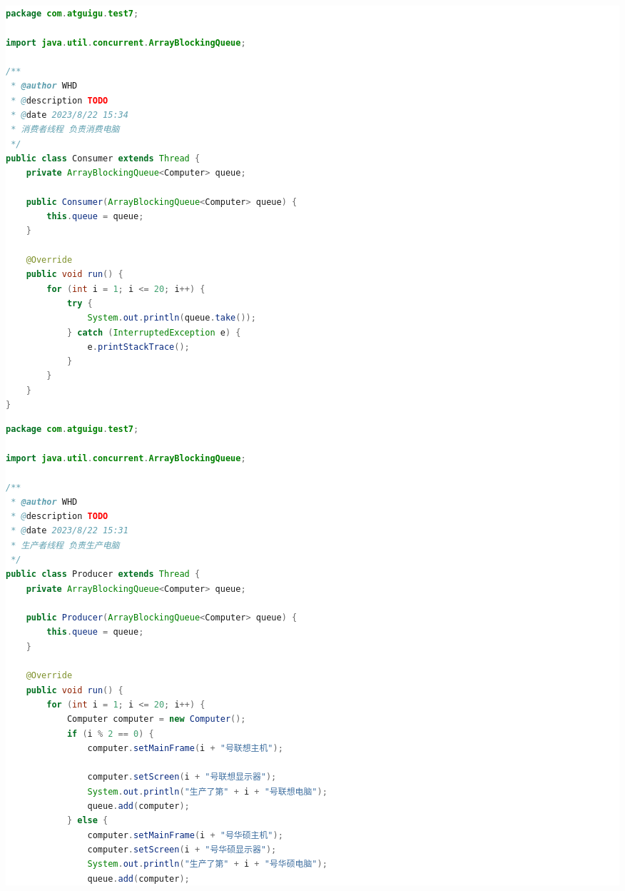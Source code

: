 ```java
package com.atguigu.test7;

import java.util.concurrent.ArrayBlockingQueue;

/**
 * @author WHD
 * @description TODO
 * @date 2023/8/22 15:34
 * 消费者线程 负责消费电脑
 */
public class Consumer extends Thread {
    private ArrayBlockingQueue<Computer> queue;

    public Consumer(ArrayBlockingQueue<Computer> queue) {
        this.queue = queue;
    }

    @Override
    public void run() {
        for (int i = 1; i <= 20; i++) {
            try {
                System.out.println(queue.take());
            } catch (InterruptedException e) {
                e.printStackTrace();
            }
        }
    }
}

```

```java
package com.atguigu.test7;

import java.util.concurrent.ArrayBlockingQueue;

/**
 * @author WHD
 * @description TODO
 * @date 2023/8/22 15:31
 * 生产者线程 负责生产电脑
 */
public class Producer extends Thread {
    private ArrayBlockingQueue<Computer> queue;

    public Producer(ArrayBlockingQueue<Computer> queue) {
        this.queue = queue;
    }

    @Override
    public void run() {
        for (int i = 1; i <= 20; i++) {
            Computer computer = new Computer();
            if (i % 2 == 0) {
                computer.setMainFrame(i + "号联想主机");

                computer.setScreen(i + "号联想显示器");
                System.out.println("生产了第" + i + "号联想电脑");
                queue.add(computer);
            } else {
                computer.setMainFrame(i + "号华硕主机");
                computer.setScreen(i + "号华硕显示器");
                System.out.println("生产了第" + i + "号华硕电脑");
                queue.add(computer);
```